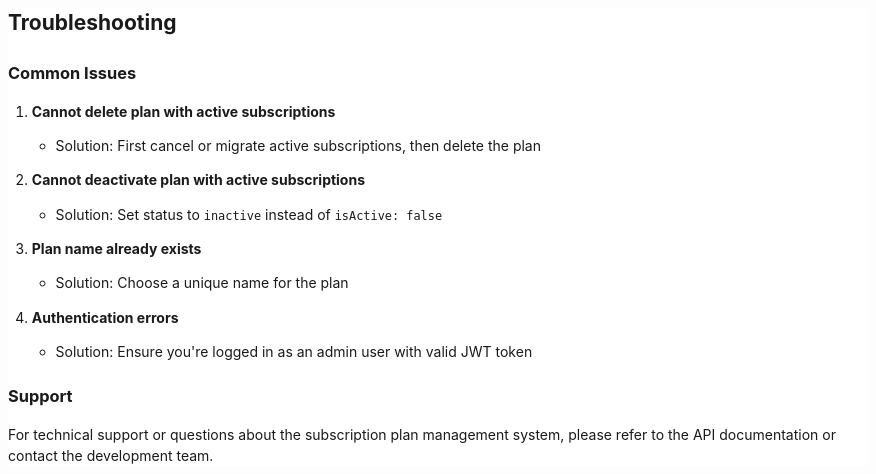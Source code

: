 ## Troubleshooting

### Common Issues

1. **Cannot delete plan with active subscriptions**
   - Solution: First cancel or migrate active subscriptions, then delete the plan

2. **Cannot deactivate plan with active subscriptions**
   - Solution: Set status to `inactive` instead of `isActive: false`

3. **Plan name already exists**
   - Solution: Choose a unique name for the plan

4. **Authentication errors**
   - Solution: Ensure you're logged in as an admin user with valid JWT token

### Support

For technical support or questions about the subscription plan management system, please refer to the API documentation or contact the development team.
